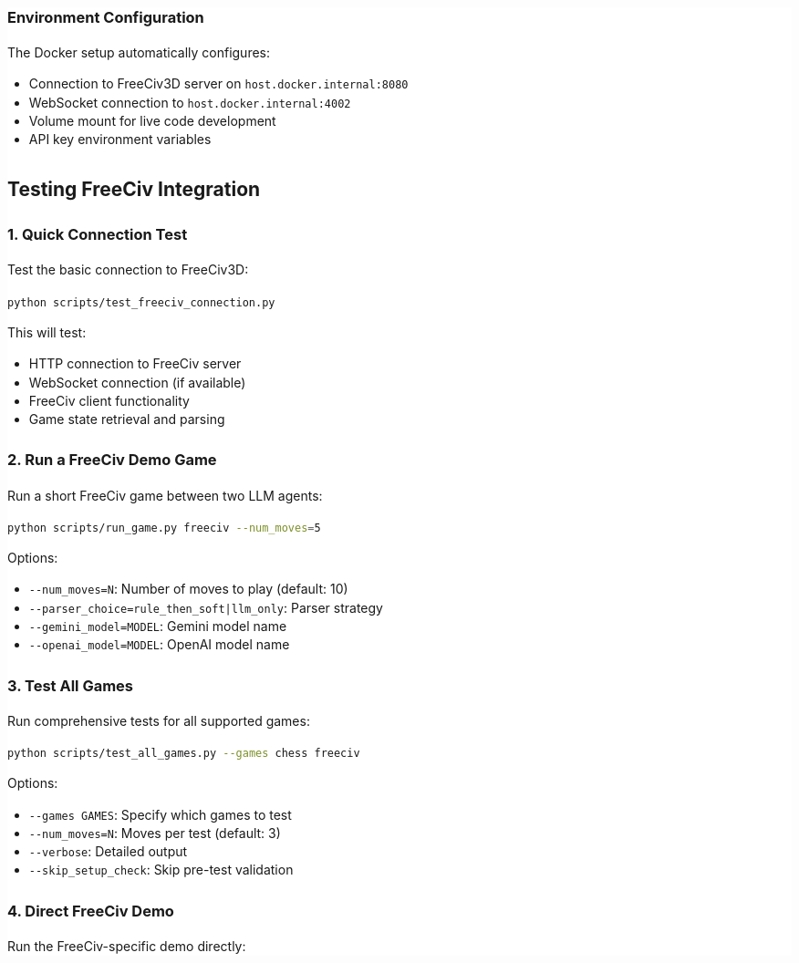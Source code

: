 ### Environment Configuration

The Docker setup automatically configures:
- Connection to FreeCiv3D server on `host.docker.internal:8080`
- WebSocket connection to `host.docker.internal:4002`
- Volume mount for live code development
- API key environment variables

## Testing FreeCiv Integration

### 1. Quick Connection Test

Test the basic connection to FreeCiv3D:

```bash
python scripts/test_freeciv_connection.py
```

This will test:
- HTTP connection to FreeCiv server
- WebSocket connection (if available)
- FreeCiv client functionality
- Game state retrieval and parsing

### 2. Run a FreeCiv Demo Game

Run a short FreeCiv game between two LLM agents:

```bash
python scripts/run_game.py freeciv --num_moves=5
```

Options:
- `--num_moves=N`: Number of moves to play (default: 10)
- `--parser_choice=rule_then_soft|llm_only`: Parser strategy
- `--gemini_model=MODEL`: Gemini model name
- `--openai_model=MODEL`: OpenAI model name

### 3. Test All Games

Run comprehensive tests for all supported games:

```bash
python scripts/test_all_games.py --games chess freeciv
```

Options:
- `--games GAMES`: Specify which games to test
- `--num_moves=N`: Moves per test (default: 3)
- `--verbose`: Detailed output
- `--skip_setup_check`: Skip pre-test validation

### 4. Direct FreeCiv Demo

Run the FreeCiv-specific demo directly:

